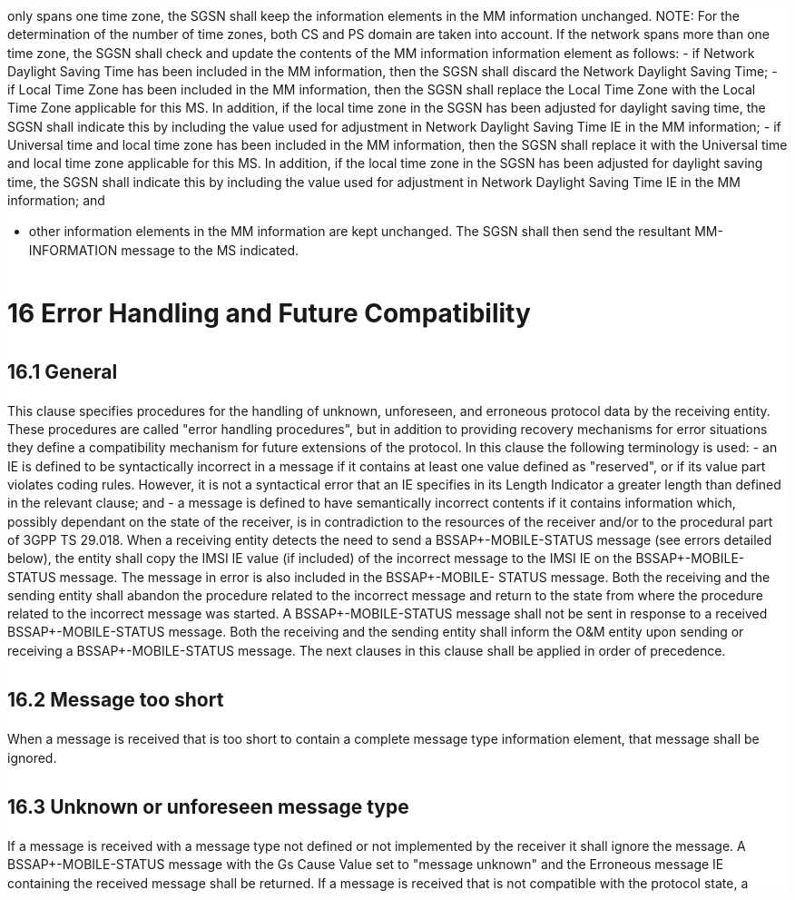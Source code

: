 only spans one time zone, the SGSN shall keep the information elements in the
MM information unchanged.
NOTE: For the determination of the number of time zones, both CS and PS domain
are taken into account.
If the network spans more than one time zone, the SGSN shall check and update
the contents of the MM information information element as follows:
\- if Network Daylight Saving Time has been included in the MM information,
then the SGSN shall discard the Network Daylight Saving Time;
\- if Local Time Zone has been included in the MM information, then the SGSN
shall replace the Local Time Zone with the Local Time Zone applicable for this
MS. In addition, if the local time zone in the SGSN has been adjusted for
daylight saving time, the SGSN shall indicate this by including the value used
for adjustment in Network Daylight Saving Time IE in the MM information;
\- if Universal time and local time zone has been included in the MM
information, then the SGSN shall replace it with the Universal time and local
time zone applicable for this MS. In addition, if the local time zone in the
SGSN has been adjusted for daylight saving time, the SGSN shall indicate this
by including the value used for adjustment in Network Daylight Saving Time IE
in the MM information; and
  * other information elements in the MM information are kept unchanged.
The SGSN shall then send the resultant MM-INFORMATION message to the MS
indicated.
# 16 Error Handling and Future Compatibility
## 16.1 General
This clause specifies procedures for the handling of unknown, unforeseen, and
erroneous protocol data by the receiving entity. These procedures are called
\"error handling procedures\", but in addition to providing recovery
mechanisms for error situations they define a compatibility mechanism for
future extensions of the protocol.
In this clause the following terminology is used:
\- an IE is defined to be syntactically incorrect in a message if it contains
at least one value defined as \"reserved\", or if its value part violates
coding rules. However, it is not a syntactical error that an IE specifies in
its Length Indicator a greater length than defined in the relevant clause; and
\- a message is defined to have semantically incorrect contents if it contains
information which, possibly dependant on the state of the receiver, is in
contradiction to the resources of the receiver and/or to the procedural part
of 3GPP TS 29.018.
When a receiving entity detects the need to send a BSSAP+-MOBILE-STATUS
message (see errors detailed below), the entity shall copy the IMSI IE value
(if included) of the incorrect message to the IMSI IE on the BSSAP+-MOBILE-
STATUS message. The message in error is also included in the BSSAP+-MOBILE-
STATUS message. Both the receiving and the sending entity shall abandon the
procedure related to the incorrect message and return to the state from where
the procedure related to the incorrect message was started.
A BSSAP+-MOBILE-STATUS message shall not be sent in response to a received
BSSAP+-MOBILE-STATUS message.
Both the receiving and the sending entity shall inform the O&M entity upon
sending or receiving a BSSAP+-MOBILE-STATUS message.
The next clauses in this clause shall be applied in order of precedence.
## 16.2 Message too short
When a message is received that is too short to contain a complete message
type information element, that message shall be ignored.
## 16.3 Unknown or unforeseen message type
If a message is received with a message type not defined or not implemented by
the receiver it shall ignore the message. A BSSAP+-MOBILE-STATUS message with
the Gs Cause Value set to \"message unknown\" and the Erroneous message IE
containing the received message shall be returned.
If a message is received that is not compatible with the protocol state, a